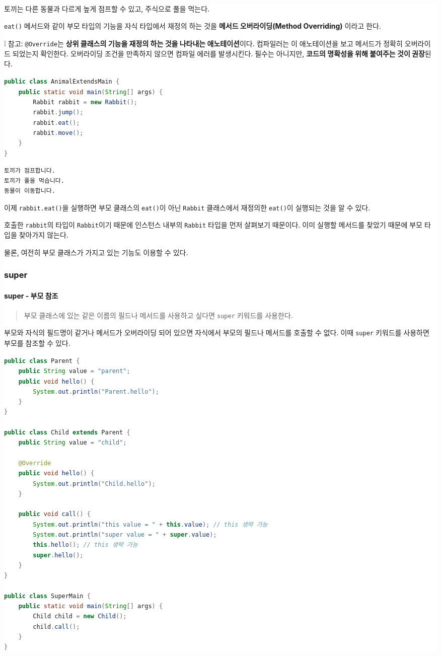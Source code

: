 토끼는 다른 동물과 다르게 높게 점프할 수 있고, 주식으로 풀을 먹는다.

`eat()` 메서드와 같이 부모 타입의 기능을 자식 타입에서 재정의 하는 것을 **메서드 오버라이딩(Method Overriding)** 이라고 한다.

❕ 참고: `@Override`는 **상위 클래스의 기능을 재정의 하는 것을 나타내는 애노테이션**이다. 컴파일러는 이 애노테이션을 보고 메서드가 정확히 오버라이드 되었는지 확인한다. 오버라이딩 조건을 만족하지 않으면 컴파일 에러를 발생시킨다. 필수는 아니지만, **코드의 명확성을 위해 붙여주는 것이 권장**된다.

```java
public class AnimalExtendsMain {
    public static void main(String[] args) {
        Rabbit rabbit = new Rabbit();
        rabbit.jump();
        rabbit.eat();
        rabbit.move();
    }
}
```

```
토끼가 점프합니다.
토끼가 풀을 먹습니다.
동물이 이동합니다.
```

이제 `rabbit.eat()`을 실행하면 부모 클래스의 `eat()`이 아닌 `Rabbit` 클래스에서 재정의한 `eat()`이 실행되는 것을 알 수 있다.

호출한 `rabbit`의 타입이 `Rabbit`이기 때문에 인스턴스 내부의 `Rabbit` 타입을 먼저 살펴보기 때문이다. 이미 실행할 메서드를 찾았기 때문에 부모 타입을 찾아가지 않는다.

물론, 여전히 부모 클래스가 가지고 있는 기능도 이용할 수 있다.

### super
#### super - 부모 참조
> 부모 클래스에 있는 같은 이름의 필드나 메서드를 사용하고 싶다면 `super` 키워드를 사용한다.

부모와 자식의 필드명이 같거나 메서드가 오버라이딩 되어 있으면 자식에서 부모의 필드나 메서드를 호출할 수 없다. 이때 `super` 키워드를 사용하면 부모를 참조할 수 있다.

```java
public class Parent {
    public String value = "parent";
    public void hello() {
        System.out.println("Parent.hello");
    }
}

public class Child extends Parent {
    public String value = "child";
 
    @Override
    public void hello() {
        System.out.println("Child.hello");
    }
 
    public void call() {
        System.out.println("this value = " + this.value); // this 생략 가능
        System.out.println("super value = " + super.value);
        this.hello(); // this 생략 가능
        super.hello();
    }
}

public class SuperMain {
    public static void main(String[] args) {
        Child child = new Child();
        child.call();
    }
}
```
